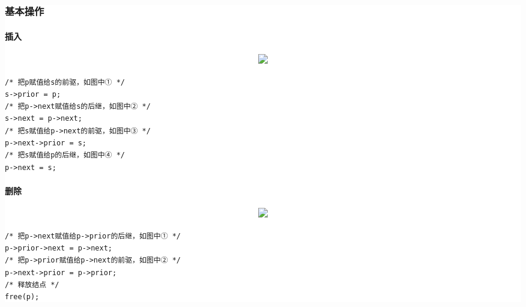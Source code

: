 ### 基本操作

#### 插入
<center><img src="https://djm-1317856319.cos.ap-shanghai.myqcloud.com/djm-1317856319/3-14-5.jpg" height=200 /></center>

```
/* 把p赋值给s的前驱，如图中① */
s->prior = p;          
/* 把p->next赋值给s的后继，如图中② */
s->next = p->next;     
/* 把s赋值给p->next的前驱，如图中③ */
p->next->prior = s;    
/* 把s赋值给p的后继，如图中④ */
p->next = s;
```

#### 删除

<center><img src="https://djm-1317856319.cos.ap-shanghai.myqcloud.com/djm-1317856319/3-14-6.jpg" height=150 /></center>

```
/* 把p->next赋值给p->prior的后继，如图中① */
p->prior->next = p->next;     
/* 把p->prior赋值给p->next的前驱，如图中② */
p->next->prior = p->prior;    
/* 释放结点 */
free(p);
```

